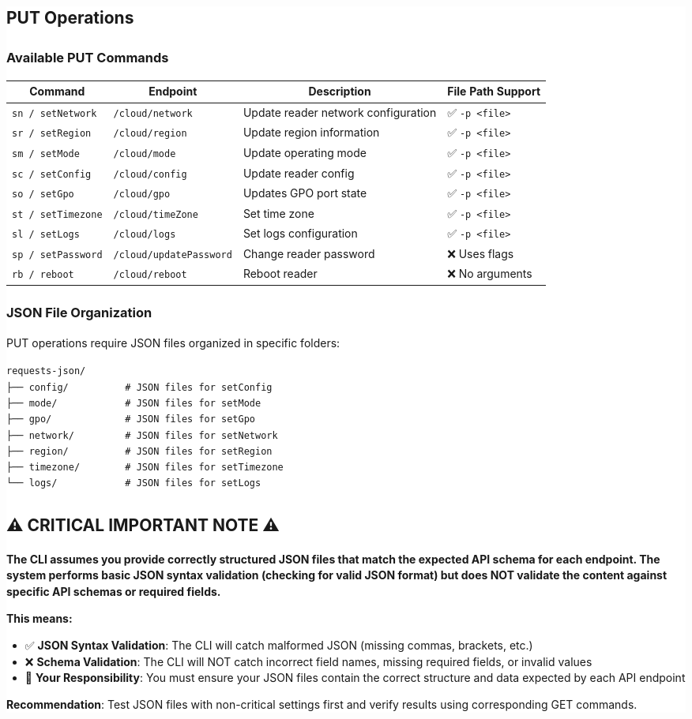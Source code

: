 ## PUT Operations

### Available PUT Commands

| Command | Endpoint | Description | File Path Support |
|---------|----------|-------------|-------------------|
| `sn / setNetwork` | `/cloud/network` | Update reader network configuration | ✅ `-p <file>` |
| `sr / setRegion` | `/cloud/region` | Update region information | ✅ `-p <file>` |
| `sm / setMode` | `/cloud/mode` | Update operating mode | ✅ `-p <file>` |
| `sc / setConfig` | `/cloud/config` | Update reader config | ✅ `-p <file>` |
| `so / setGpo` | `/cloud/gpo` | Updates GPO port state | ✅ `-p <file>` |
| `st / setTimezone` | `/cloud/timeZone` | Set time zone | ✅ `-p <file>` |
| `sl / setLogs` | `/cloud/logs` | Set logs configuration | ✅ `-p <file>` |
| `sp / setPassword` | `/cloud/updatePassword` | Change reader password | ❌ Uses flags |
| `rb / reboot` | `/cloud/reboot` | Reboot reader | ❌ No arguments |

### JSON File Organization

PUT operations require JSON files organized in specific folders:

```
requests-json/
├── config/          # JSON files for setConfig
├── mode/            # JSON files for setMode
├── gpo/             # JSON files for setGpo
├── network/         # JSON files for setNetwork
├── region/          # JSON files for setRegion
├── timezone/        # JSON files for setTimezone
└── logs/            # JSON files for setLogs
```

## ⚠️  **CRITICAL IMPORTANT NOTE** ⚠️

**The CLI assumes you provide correctly structured JSON files that match the expected API schema for each endpoint. The system performs basic JSON syntax validation (checking for valid JSON format) but does NOT validate the content against specific API schemas or required fields.**

**This means:**
- ✅ **JSON Syntax Validation**: The CLI will catch malformed JSON (missing commas, brackets, etc.)
- ❌ **Schema Validation**: The CLI will NOT catch incorrect field names, missing required fields, or invalid values
- 🚨 **Your Responsibility**: You must ensure your JSON files contain the correct structure and data expected by each API endpoint

**Recommendation**: Test JSON files with non-critical settings first and verify results using corresponding GET commands.
